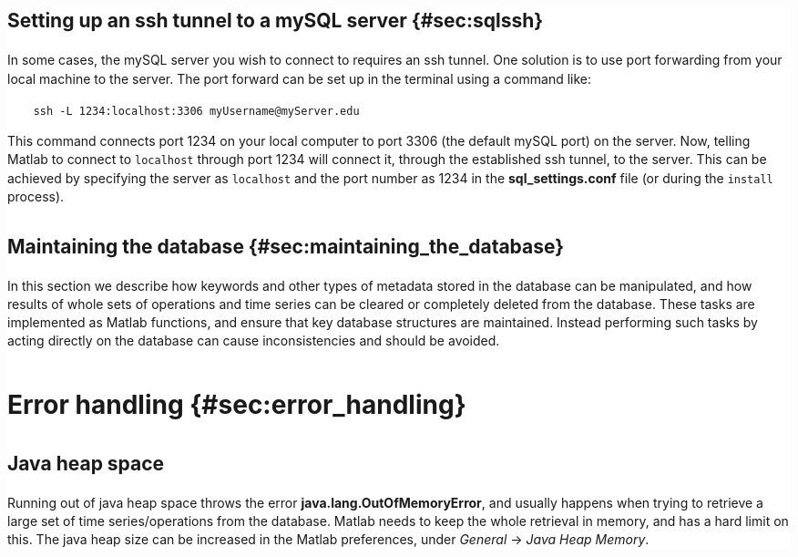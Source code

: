 Setting up an ssh tunnel to a mySQL server {#sec:sqlssh}
------------------------------------------

In some cases, the mySQL server you wish to connect to requires an ssh
tunnel. One solution is to use port forwarding from your local machine
to the server. The port forward can be set up in the terminal using a
command like:

        ssh -L 1234:localhost:3306 myUsername@myServer.edu

This command connects port 1234 on your local computer to port 3306 (the
default mySQL port) on the server. Now, telling Matlab to connect to
`localhost` through port 1234 will connect it, through the established
ssh tunnel, to the server. This can be achieved by specifying the server
as `localhost` and the port number as 1234 in the **sql_settings.conf**
file (or during the `install` process).

Maintaining the database {#sec:maintaining_the_database}
------------------------

In this section we describe how keywords and other types of metadata
stored in the database can be manipulated, and how results of whole sets
of operations and time series can be cleared or completely deleted from
the database. These tasks are implemented as Matlab functions, and
ensure that key database structures are maintained. Instead performing
such tasks by acting directly on the database can cause inconsistencies
and should be avoided.

Error handling {#sec:error_handling}
==============

Java heap space
---------------

Running out of java heap space throws the error
**java.lang.OutOfMemoryError**, and usually happens when trying to
retrieve a large set of time series/operations from the database. Matlab
needs to keep the whole retrieval in memory, and has a hard limit on
this. The java heap size can be increased in the Matlab preferences,
under <span>*General*</span> $\rightarrow$ <span>*Java Heap
Memory*</span>.

[^1]: cf.
    <http://www.mathworks.co.uk/help/matlab/matlab_external/bringing-java-classes-and-methods-into-matlab-workspace.html>

[^2]: An alternative is to modify the **classpath.txt** file directly,
    but this may not be supported by newer versions of Matlab.

[^3]: As mentioned above, this can be achieved by editing the
    **classpath.txt** file using `edit classpath.txt` in an open Matlab
    command window and then adding the line above to it, corresponding
    to the location of the j-connector on disk.
